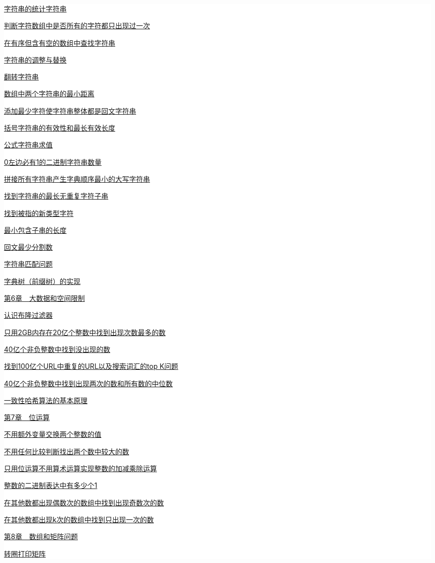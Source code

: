 [字符串的统计字符串](#calibre_link-87)

[判断字符数组中是否所有的字符都只出现过一次](#calibre_link-88)

[在有序但含有空的数组中查找字符串](#calibre_link-89)

[字符串的调整与替换](#calibre_link-90)

[翻转字符串](#calibre_link-91)

[数组中两个字符串的最小距离](#calibre_link-92)

[添加最少字符使字符串整体都是回文字符串](#calibre_link-93)

[括号字符串的有效性和最长有效长度](#calibre_link-94)

[公式字符串求值](#calibre_link-95)

[0左边必有1的二进制字符串数量](#calibre_link-96)

[拼接所有字符串产生字典顺序最小的大写字符串](#calibre_link-97)

[找到字符串的最长无重复字符子串](#calibre_link-98)

[找到被指的新类型字符](#calibre_link-99)

[最小包含子串的长度](#calibre_link-100)

[回文最少分割数](#calibre_link-101)

[字符串匹配问题](#calibre_link-102)

[字典树（前缀树）的实现](#calibre_link-103)

[第6章　大数据和空间限制](#calibre_link-104)

[认识布隆过滤器](#calibre_link-105)

[只用2GB内存在20亿个整数中找到出现次数最多的数](#calibre_link-106)

[40亿个非负整数中找到没出现的数](#calibre_link-107)

[找到100亿个URL中重复的URL以及搜索词汇的top K问题](#calibre_link-108)

[40亿个非负整数中找到出现两次的数和所有数的中位数](#calibre_link-109)

[一致性哈希算法的基本原理](#calibre_link-110)

[第7章　位运算](#calibre_link-111)

[不用额外变量交换两个整数的值](#calibre_link-112)

[不用任何比较判断找出两个数中较大的数](#calibre_link-113)

[只用位运算不用算术运算实现整数的加减乘除运算](#calibre_link-114)

[整数的二进制表达中有多少个1](#calibre_link-115)

[在其他数都出现偶数次的数组中找到出现奇数次的数](#calibre_link-116)

[在其他数都出现k次的数组中找到只出现一次的数](#calibre_link-117)

[第8章　数组和矩阵问题](#calibre_link-118)

[转圈打印矩阵](#calibre_link-119)
